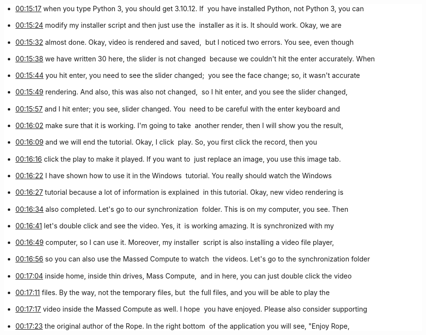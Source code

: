 - [00:15:17](https://www.youtube.com/watch?v=HLWLSszHwEc&t=917) when you type Python 3, you should get 3.10.12. If&nbsp; you have installed Python, not Python 3, you can&nbsp;&nbsp;

- [00:15:24](https://www.youtube.com/watch?v=HLWLSszHwEc&t=924) modify my installer script and then just use the&nbsp; installer as it is. It should work. Okay, we are&nbsp;&nbsp;

- [00:15:32](https://www.youtube.com/watch?v=HLWLSszHwEc&t=932) almost done. Okay, video is rendered and saved,&nbsp; but I noticed two errors. You see, even though&nbsp;&nbsp;

- [00:15:38](https://www.youtube.com/watch?v=HLWLSszHwEc&t=938) we have written 30 here, the slider is not changed&nbsp; because we couldn't hit the enter accurately. When&nbsp;&nbsp;

- [00:15:44](https://www.youtube.com/watch?v=HLWLSszHwEc&t=944) you hit enter, you need to see the slider changed;&nbsp; you see the face change; so, it wasn't accurate&nbsp;&nbsp;

- [00:15:49](https://www.youtube.com/watch?v=HLWLSszHwEc&t=949) rendering. And also, this was also not changed,&nbsp; so I hit enter, and you see the slider changed,&nbsp;&nbsp;

- [00:15:57](https://www.youtube.com/watch?v=HLWLSszHwEc&t=957) and I hit enter; you see, slider changed. You&nbsp; need to be careful with the enter keyboard and&nbsp;&nbsp;

- [00:16:02](https://www.youtube.com/watch?v=HLWLSszHwEc&t=962) make sure that it is working. I'm going to take&nbsp; another render, then I will show you the result,&nbsp;&nbsp;

- [00:16:09](https://www.youtube.com/watch?v=HLWLSszHwEc&t=969) and we will end the tutorial. Okay, I click&nbsp; play. So, you first click the record, then you&nbsp;&nbsp;

- [00:16:16](https://www.youtube.com/watch?v=HLWLSszHwEc&t=976) click the play to make it played. If you want to&nbsp; just replace an image, you use this image tab.

- [00:16:22](https://www.youtube.com/watch?v=HLWLSszHwEc&t=982) I have shown how to use it in the Windows&nbsp; tutorial. You really should watch the Windows&nbsp;&nbsp;

- [00:16:27](https://www.youtube.com/watch?v=HLWLSszHwEc&t=987) tutorial because a lot of information is explained&nbsp; in this tutorial. Okay, new video rendering is&nbsp;&nbsp;

- [00:16:34](https://www.youtube.com/watch?v=HLWLSszHwEc&t=994) also completed. Let's go to our synchronization&nbsp; folder. This is on my computer, you see. Then&nbsp;&nbsp;

- [00:16:41](https://www.youtube.com/watch?v=HLWLSszHwEc&t=1001) let's double click and see the video. Yes, it&nbsp; is working amazing. It is synchronized with my&nbsp;&nbsp;

- [00:16:49](https://www.youtube.com/watch?v=HLWLSszHwEc&t=1009) computer, so I can use it. Moreover, my installer&nbsp; script is also installing a video file player,&nbsp;&nbsp;

- [00:16:56](https://www.youtube.com/watch?v=HLWLSszHwEc&t=1016) so you can also use the Massed Compute to watch&nbsp; the videos. Let's go to the synchronization folder&nbsp;&nbsp;

- [00:17:04](https://www.youtube.com/watch?v=HLWLSszHwEc&t=1024) inside home, inside thin drives, Mass Compute,&nbsp; and in here, you can just double click the video&nbsp;&nbsp;

- [00:17:11](https://www.youtube.com/watch?v=HLWLSszHwEc&t=1031) files. By the way, not the temporary files, but&nbsp; the full files, and you will be able to play the&nbsp;&nbsp;

- [00:17:17](https://www.youtube.com/watch?v=HLWLSszHwEc&t=1037) video inside the Massed Compute as well. I hope&nbsp; you have enjoyed. Please also consider supporting&nbsp;&nbsp;

- [00:17:23](https://www.youtube.com/watch?v=HLWLSszHwEc&t=1043) the original author of the Rope. In the right bottom&nbsp; of the application you will see, "Enjoy Rope,&nbsp;&nbsp;

